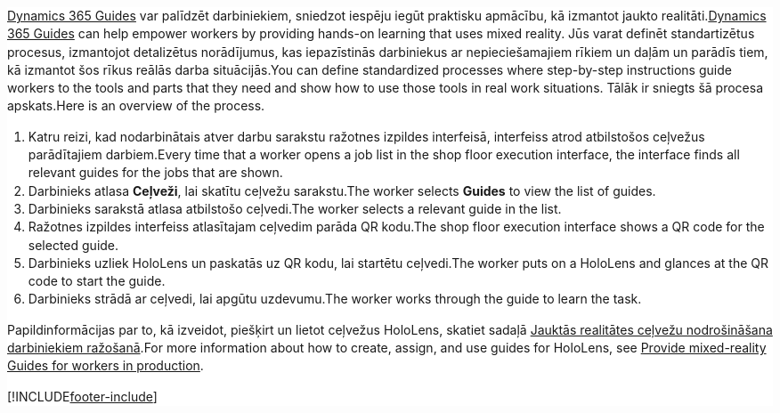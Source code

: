 <span data-ttu-id="39eed-253">[Dynamics 365 Guides](https://dynamics.microsoft.com/mixed-reality/guides/) var palīdzēt darbiniekiem, sniedzot iespēju iegūt praktisku apmācību, kā izmantot jaukto realitāti.</span><span class="sxs-lookup"><span data-stu-id="39eed-253">[Dynamics 365 Guides](https://dynamics.microsoft.com/mixed-reality/guides/) can help empower workers by providing hands-on learning that uses mixed reality.</span></span> <span data-ttu-id="39eed-254">Jūs varat definēt standartizētus procesus, izmantojot detalizētus norādījumus, kas iepazīstinās darbiniekus ar nepieciešamajiem rīkiem un daļām un parādīs tiem, kā izmantot šos rīkus reālās darba situācijās.</span><span class="sxs-lookup"><span data-stu-id="39eed-254">You can define standardized processes where step-by-step instructions guide workers to the tools and parts that they need and show how to use those tools in real work situations.</span></span> <span data-ttu-id="39eed-255">Tālāk ir sniegts šā procesa apskats.</span><span class="sxs-lookup"><span data-stu-id="39eed-255">Here is an overview of the process.</span></span>

1. <span data-ttu-id="39eed-256">Katru reizi, kad nodarbinātais atver darbu sarakstu ražotnes izpildes interfeisā, interfeiss atrod atbilstošos ceļvežus parādītajiem darbiem.</span><span class="sxs-lookup"><span data-stu-id="39eed-256">Every time that a worker opens a job list in the shop floor execution interface, the interface finds all relevant guides for the jobs that are shown.</span></span>
1. <span data-ttu-id="39eed-257">Darbinieks atlasa **Ceļveži**, lai skatītu ceļvežu sarakstu.</span><span class="sxs-lookup"><span data-stu-id="39eed-257">The worker selects **Guides** to view the list of guides.</span></span>
1. <span data-ttu-id="39eed-258">Darbinieks sarakstā atlasa atbilstošo ceļvedi.</span><span class="sxs-lookup"><span data-stu-id="39eed-258">The worker selects a relevant guide in the list.</span></span>
1. <span data-ttu-id="39eed-259">Ražotnes izpildes interfeiss atlasītajam ceļvedim parāda QR kodu.</span><span class="sxs-lookup"><span data-stu-id="39eed-259">The shop floor execution interface shows a QR code for the selected guide.</span></span>
1. <span data-ttu-id="39eed-260">Darbinieks uzliek HoloLens un paskatās uz QR kodu, lai startētu ceļvedi.</span><span class="sxs-lookup"><span data-stu-id="39eed-260">The worker puts on a HoloLens and glances at the QR code to start the guide.</span></span>
1. <span data-ttu-id="39eed-261">Darbinieks strādā ar ceļvedi, lai apgūtu uzdevumu.</span><span class="sxs-lookup"><span data-stu-id="39eed-261">The worker works through the guide to learn the task.</span></span>

<span data-ttu-id="39eed-262">Papildinformācijas par to, kā izveidot, piešķirt un lietot ceļvežus HoloLens, skatiet sadaļā [Jauktās realitātes ceļvežu nodrošināšana darbiniekiem ražošanā](instruction-guides-in-production-overview.md).</span><span class="sxs-lookup"><span data-stu-id="39eed-262">For more information about how to create, assign, and use guides for HoloLens, see [Provide mixed-reality Guides for workers in production](instruction-guides-in-production-overview.md).</span></span>


[!INCLUDE[footer-include](../../includes/footer-banner.md)]